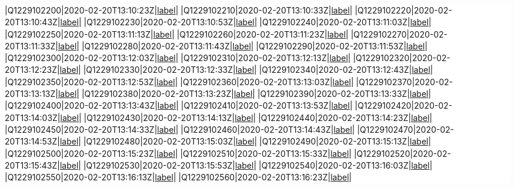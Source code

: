 |Q1229102200|2020-02-20T13:10:23Z|[label](https://github.com/link)|
|Q1229102210|2020-02-20T13:10:33Z|[label](https://github.com/link)|
|Q1229102220|2020-02-20T13:10:43Z|[label](https://github.com/link)|
|Q1229102230|2020-02-20T13:10:53Z|[label](https://github.com/link)|
|Q1229102240|2020-02-20T13:11:03Z|[label](https://github.com/link)|
|Q1229102250|2020-02-20T13:11:13Z|[label](https://github.com/link)|
|Q1229102260|2020-02-20T13:11:23Z|[label](https://github.com/link)|
|Q1229102270|2020-02-20T13:11:33Z|[label](https://github.com/link)|
|Q1229102280|2020-02-20T13:11:43Z|[label](https://github.com/link)|
|Q1229102290|2020-02-20T13:11:53Z|[label](https://github.com/link)|
|Q1229102300|2020-02-20T13:12:03Z|[label](https://github.com/link)|
|Q1229102310|2020-02-20T13:12:13Z|[label](https://github.com/link)|
|Q1229102320|2020-02-20T13:12:23Z|[label](https://github.com/link)|
|Q1229102330|2020-02-20T13:12:33Z|[label](https://github.com/link)|
|Q1229102340|2020-02-20T13:12:43Z|[label](https://github.com/link)|
|Q1229102350|2020-02-20T13:12:53Z|[label](https://github.com/link)|
|Q1229102360|2020-02-20T13:13:03Z|[label](https://github.com/link)|
|Q1229102370|2020-02-20T13:13:13Z|[label](https://github.com/link)|
|Q1229102380|2020-02-20T13:13:23Z|[label](https://github.com/link)|
|Q1229102390|2020-02-20T13:13:33Z|[label](https://github.com/link)|
|Q1229102400|2020-02-20T13:13:43Z|[label](https://github.com/link)|
|Q1229102410|2020-02-20T13:13:53Z|[label](https://github.com/link)|
|Q1229102420|2020-02-20T13:14:03Z|[label](https://github.com/link)|
|Q1229102430|2020-02-20T13:14:13Z|[label](https://github.com/link)|
|Q1229102440|2020-02-20T13:14:23Z|[label](https://github.com/link)|
|Q1229102450|2020-02-20T13:14:33Z|[label](https://github.com/link)|
|Q1229102460|2020-02-20T13:14:43Z|[label](https://github.com/link)|
|Q1229102470|2020-02-20T13:14:53Z|[label](https://github.com/link)|
|Q1229102480|2020-02-20T13:15:03Z|[label](https://github.com/link)|
|Q1229102490|2020-02-20T13:15:13Z|[label](https://github.com/link)|
|Q1229102500|2020-02-20T13:15:23Z|[label](https://github.com/link)|
|Q1229102510|2020-02-20T13:15:33Z|[label](https://github.com/link)|
|Q1229102520|2020-02-20T13:15:43Z|[label](https://github.com/link)|
|Q1229102530|2020-02-20T13:15:53Z|[label](https://github.com/link)|
|Q1229102540|2020-02-20T13:16:03Z|[label](https://github.com/link)|
|Q1229102550|2020-02-20T13:16:13Z|[label](https://github.com/link)|
|Q1229102560|2020-02-20T13:16:23Z|[label](https://github.com/link)|